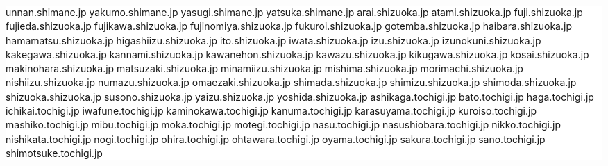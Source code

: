 unnan.shimane.jp
yakumo.shimane.jp
yasugi.shimane.jp
yatsuka.shimane.jp
arai.shizuoka.jp
atami.shizuoka.jp
fuji.shizuoka.jp
fujieda.shizuoka.jp
fujikawa.shizuoka.jp
fujinomiya.shizuoka.jp
fukuroi.shizuoka.jp
gotemba.shizuoka.jp
haibara.shizuoka.jp
hamamatsu.shizuoka.jp
higashiizu.shizuoka.jp
ito.shizuoka.jp
iwata.shizuoka.jp
izu.shizuoka.jp
izunokuni.shizuoka.jp
kakegawa.shizuoka.jp
kannami.shizuoka.jp
kawanehon.shizuoka.jp
kawazu.shizuoka.jp
kikugawa.shizuoka.jp
kosai.shizuoka.jp
makinohara.shizuoka.jp
matsuzaki.shizuoka.jp
minamiizu.shizuoka.jp
mishima.shizuoka.jp
morimachi.shizuoka.jp
nishiizu.shizuoka.jp
numazu.shizuoka.jp
omaezaki.shizuoka.jp
shimada.shizuoka.jp
shimizu.shizuoka.jp
shimoda.shizuoka.jp
shizuoka.shizuoka.jp
susono.shizuoka.jp
yaizu.shizuoka.jp
yoshida.shizuoka.jp
ashikaga.tochigi.jp
bato.tochigi.jp
haga.tochigi.jp
ichikai.tochigi.jp
iwafune.tochigi.jp
kaminokawa.tochigi.jp
kanuma.tochigi.jp
karasuyama.tochigi.jp
kuroiso.tochigi.jp
mashiko.tochigi.jp
mibu.tochigi.jp
moka.tochigi.jp
motegi.tochigi.jp
nasu.tochigi.jp
nasushiobara.tochigi.jp
nikko.tochigi.jp
nishikata.tochigi.jp
nogi.tochigi.jp
ohira.tochigi.jp
ohtawara.tochigi.jp
oyama.tochigi.jp
sakura.tochigi.jp
sano.tochigi.jp
shimotsuke.tochigi.jp